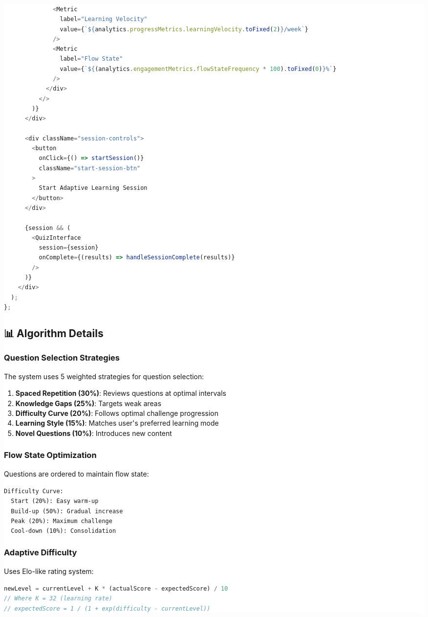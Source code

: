 ```typescript
              <Metric 
                label="Learning Velocity" 
                value={`${analytics.progressMetrics.learningVelocity.toFixed(2)}/week`}
              />
              <Metric 
                label="Flow State" 
                value={`${(analytics.engagementMetrics.flowStateFrequency * 100).toFixed(0)}%`}
              />
            </div>
          </>
        )}
      </div>
      
      <div className="session-controls">
        <button 
          onClick={() => startSession()}
          className="start-session-btn"
        >
          Start Adaptive Learning Session
        </button>
      </div>
      
      {session && (
        <QuizInterface 
          session={session}
          onComplete={(results) => handleSessionComplete(results)}
        />
      )}
    </div>
  );
};
```

## 📊 Algorithm Details

### Question Selection Strategies

The system uses 5 weighted strategies for question selection:

1. **Spaced Repetition (30%)**: Reviews questions at optimal intervals
2. **Knowledge Gaps (25%)**: Targets weak areas
3. **Difficulty Curve (20%)**: Follows optimal challenge progression
4. **Learning Style (15%)**: Matches user's preferred learning mode
5. **Novel Questions (10%)**: Introduces new content

### Flow State Optimization

Questions are ordered to maintain flow state:

```
Difficulty Curve:
  Start (20%): Easy warm-up
  Build-up (50%): Gradual increase
  Peak (20%): Maximum challenge
  Cool-down (10%): Consolidation
```

### Adaptive Difficulty

Uses Elo-like rating system:
```typescript
newLevel = currentLevel + K * (actualScore - expectedScore) / 10
// Where K = 32 (learning rate)
// expectedScore = 1 / (1 + exp(difficulty - currentLevel))
```